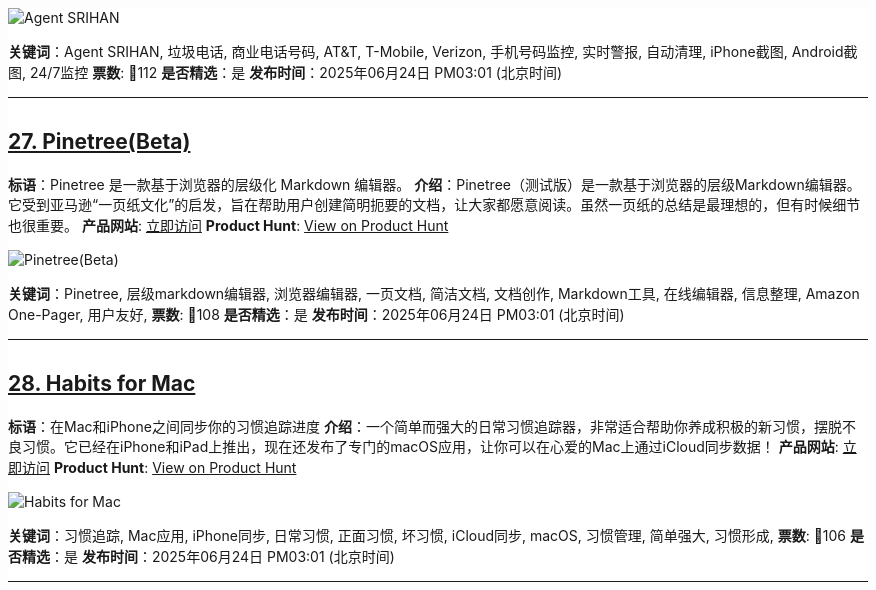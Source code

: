![Agent SRIHAN]()

**关键词**：Agent SRIHAN, 垃圾电话, 商业电话号码, AT&T, T-Mobile, Verizon, 手机号码监控, 实时警报, 自动清理, iPhone截图, Android截图, 24/7监控
**票数**: 🔺112
**是否精选**：是
**发布时间**：2025年06月24日 PM03:01 (北京时间)

---

## [27. Pinetree(Beta)](https://www.producthunt.com/posts/pinetree-beta?utm_campaign=producthunt-api&utm_medium=api-v2&utm_source=Application%3A+daily+ph+%28ID%3A+133301%29)
**标语**：Pinetree 是一款基于浏览器的层级化 Markdown 编辑器。
**介绍**：Pinetree（测试版）是一款基于浏览器的层级Markdown编辑器。它受到亚马逊“一页纸文化”的启发，旨在帮助用户创建简明扼要的文档，让大家都愿意阅读。虽然一页纸的总结是最理想的，但有时候细节也很重要。
**产品网站**: [立即访问](https://www.producthunt.com/r/JUEOJAYAWOCUAY?utm_campaign=producthunt-api&utm_medium=api-v2&utm_source=Application%3A+daily+ph+%28ID%3A+133301%29)
**Product Hunt**: [View on Product Hunt](https://www.producthunt.com/posts/pinetree-beta?utm_campaign=producthunt-api&utm_medium=api-v2&utm_source=Application%3A+daily+ph+%28ID%3A+133301%29)

![Pinetree(Beta)]()

**关键词**：Pinetree, 层级markdown编辑器, 浏览器编辑器, 一页文档, 简洁文档, 文档创作, Markdown工具, 在线编辑器, 信息整理, Amazon One-Pager, 用户友好,
**票数**: 🔺108
**是否精选**：是
**发布时间**：2025年06月24日 PM03:01 (北京时间)

---

## [28. Habits for Mac](https://www.producthunt.com/posts/habits-for-mac?utm_campaign=producthunt-api&utm_medium=api-v2&utm_source=Application%3A+daily+ph+%28ID%3A+133301%29)
**标语**：在Mac和iPhone之间同步你的习惯追踪进度
**介绍**：一个简单而强大的日常习惯追踪器，非常适合帮助你养成积极的新习惯，摆脱不良习惯。它已经在iPhone和iPad上推出，现在还发布了专门的macOS应用，让你可以在心爱的Mac上通过iCloud同步数据！
**产品网站**: [立即访问](https://www.producthunt.com/r/7CDWL6UGDS4U33?utm_campaign=producthunt-api&utm_medium=api-v2&utm_source=Application%3A+daily+ph+%28ID%3A+133301%29)
**Product Hunt**: [View on Product Hunt](https://www.producthunt.com/posts/habits-for-mac?utm_campaign=producthunt-api&utm_medium=api-v2&utm_source=Application%3A+daily+ph+%28ID%3A+133301%29)

![Habits for Mac]()

**关键词**：习惯追踪, Mac应用, iPhone同步, 日常习惯, 正面习惯, 坏习惯, iCloud同步, macOS, 习惯管理, 简单强大, 习惯形成,
**票数**: 🔺106
**是否精选**：是
**发布时间**：2025年06月24日 PM03:01 (北京时间)

---
